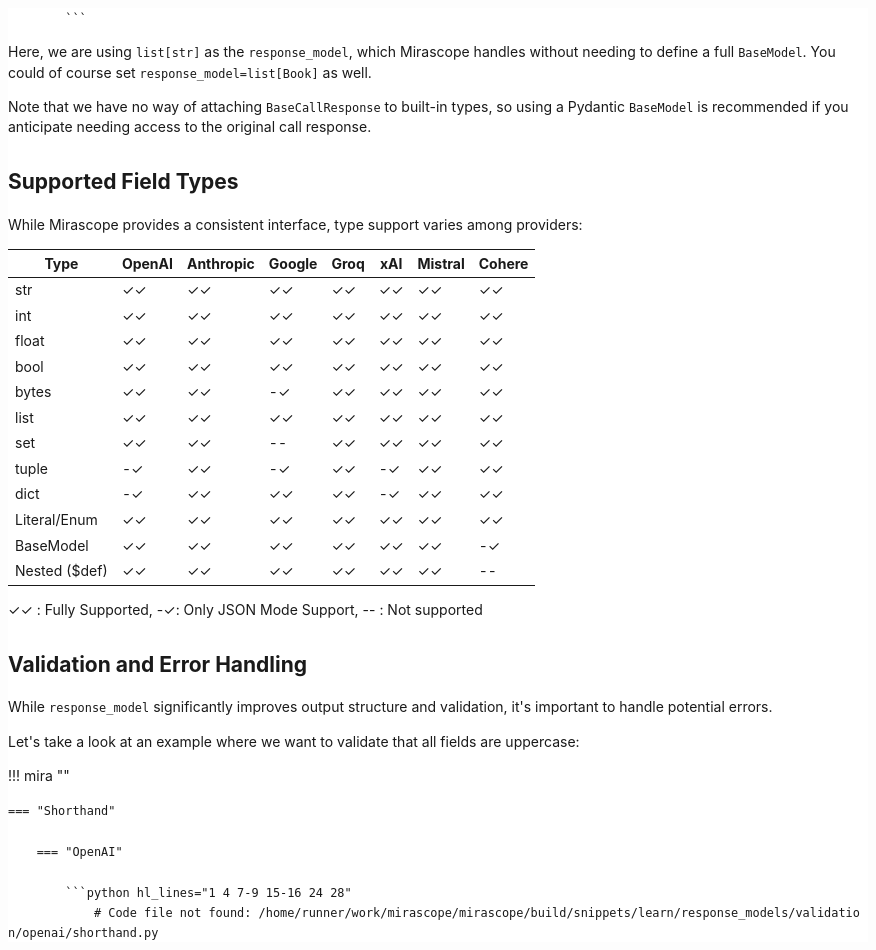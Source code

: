             ```


Here, we are using `list[str]` as the `response_model`, which Mirascope handles without needing to define a full `BaseModel`. You could of course set `response_model=list[Book]` as well.

Note that we have no way of attaching `BaseCallResponse` to built-in types, so using a Pydantic `BaseModel` is recommended if you anticipate needing access to the original call response.

## Supported Field Types

While Mirascope provides a consistent interface, type support varies among providers:

|     Type      | OpenAI | Anthropic | Google | Groq | xAI | Mistral | Cohere |
|---------------|--------|-----------|--------|------|-----|---------|--------|
|     str       |✓✓|✓✓|✓✓|✓✓|✓✓|✓✓|✓✓|
|     int       |✓✓|✓✓|✓✓|✓✓|✓✓|✓✓|✓✓|
|    float      |✓✓|✓✓|✓✓|✓✓|✓✓|✓✓|✓✓|
|     bool      |✓✓|✓✓|✓✓|✓✓|✓✓|✓✓|✓✓|
|     bytes     |✓✓|✓✓|-✓|✓✓|✓✓|✓✓|✓✓|
|     list      |✓✓|✓✓|✓✓|✓✓|✓✓|✓✓|✓✓|
|     set       |✓✓|✓✓|--|✓✓|✓✓|✓✓|✓✓|
|     tuple     |-✓|✓✓|-✓|✓✓|-✓|✓✓|✓✓|
|     dict      |-✓|✓✓|✓✓|✓✓|-✓|✓✓|✓✓|
|  Literal/Enum |✓✓|✓✓|✓✓|✓✓|✓✓|✓✓|✓✓|
|   BaseModel   |✓✓|✓✓|✓✓|✓✓|✓✓|✓✓|-✓|
| Nested ($def) |✓✓|✓✓|✓✓|✓✓|✓✓|✓✓|--|

✓✓ : Fully Supported, -✓: Only JSON Mode Support, -- : Not supported

## Validation and Error Handling

While `response_model` significantly improves output structure and validation, it's important to handle potential errors.

Let's take a look at an example where we want to validate that all fields are uppercase:

!!! mira ""

    === "Shorthand"

        === "OpenAI"

            ```python hl_lines="1 4 7-9 15-16 24 28"
                # Code file not found: /home/runner/work/mirascope/mirascope/build/snippets/learn/response_models/validation/openai/shorthand.py
